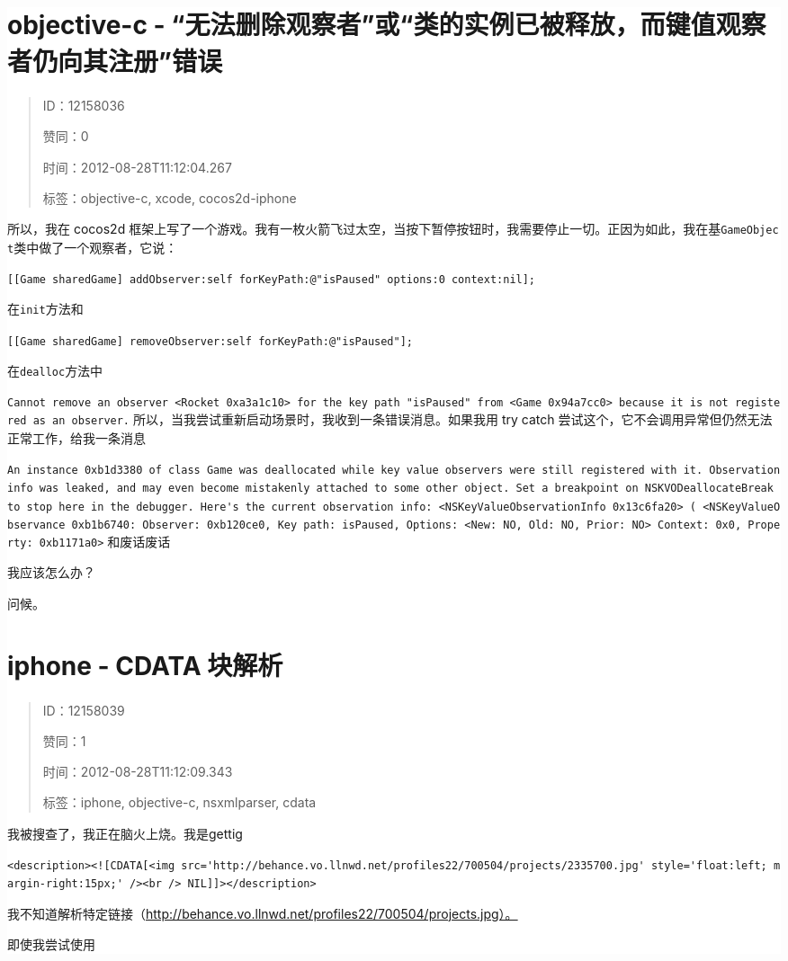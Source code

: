 # objective-c - “无法删除观察者”或“类的实例已被释放，而键值观察者仍向其注册”错误

> ID：12158036
> 
> 赞同：0
> 
> 时间：2012-08-28T11:12:04.267
> 
> 标签：objective-c, xcode, cocos2d-iphone

所以，我在 cocos2d 框架上写了一个游戏。我有一枚火箭飞过太空，当按下暂停按钮时，我需要停止一切。正因为如此，我在基`GameObject`类中做了一个观察者，它说：

`[[Game sharedGame] addObserver:self forKeyPath:@"isPaused" options:0 context:nil];`

在`init`方法和

`[[Game sharedGame] removeObserver:self forKeyPath:@"isPaused"];`

在`dealloc`方法中

`Cannot remove an observer <Rocket 0xa3a1c10> for the key path "isPaused" from <Game 0x94a7cc0> because it is not registered as an observer.` 所以，当我尝试重新启动场景时，我收到一条错误消息。如果我用 try catch 尝试这个，它不会调用异常但仍然无法正常工作，给我一条消息

`An instance 0xb1d3380 of class Game was deallocated while key value observers were still registered with it. Observation info was leaked, and may even become mistakenly attached to some other object. Set a breakpoint on NSKVODeallocateBreak to stop here in the debugger. Here's the current observation info: <NSKeyValueObservationInfo 0x13c6fa20> ( <NSKeyValueObservance 0xb1b6740: Observer: 0xb120ce0, Key path: isPaused, Options: <New: NO, Old: NO, Prior: NO> Context: 0x0, Property: 0xb1171a0>` 和废话废话

我应该怎么办？

问候。

# iphone - CDATA 块解析

> ID：12158039
> 
> 赞同：1
> 
> 时间：2012-08-28T11:12:09.343
> 
> 标签：iphone, objective-c, nsxmlparser, cdata

我被搜查了，我正在脑火上烧。我是gettig

```
<description><![CDATA[<img src='http://behance.vo.llnwd.net/profiles22/700504/projects/2335700.jpg' style='float:left; margin-right:15px;' /><br /> NIL]]></description> 
```

我不知道解析特定链接（http://behance.vo.llnwd.net/profiles22/700504/projects.jpg）。

即使我尝试使用
